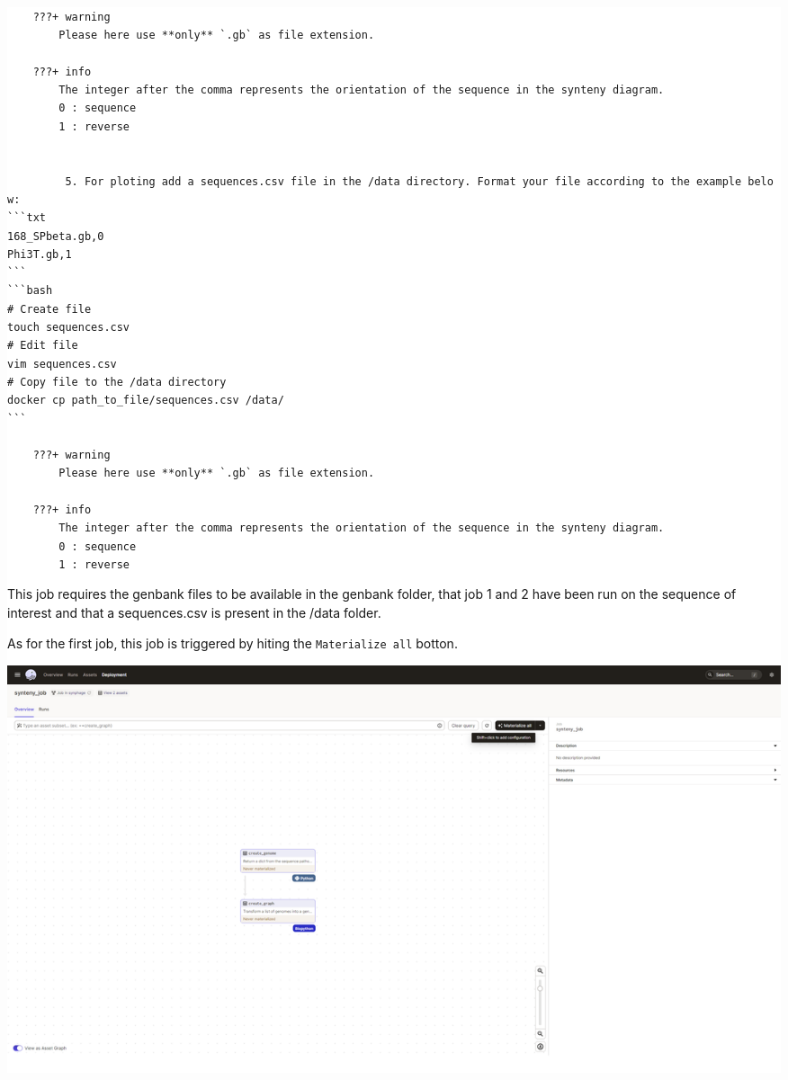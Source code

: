         ???+ warning
            Please here use **only** `.gb` as file extension.

        ???+ info
            The integer after the comma represents the orientation of the sequence in the synteny diagram.
            0 : sequence
            1 : reverse


             5. For ploting add a sequences.csv file in the /data directory. Format your file according to the example below:
    ```txt
    168_SPbeta.gb,0
    Phi3T.gb,1
    ```
    ```bash
    # Create file
    touch sequences.csv
    # Edit file
    vim sequences.csv
    # Copy file to the /data directory
    docker cp path_to_file/sequences.csv /data/
    ```

        ???+ warning
            Please here use **only** `.gb` as file extension.

        ???+ info
            The integer after the comma represents the orientation of the sequence in the synteny diagram.
            0 : sequence
            1 : reverse

This job requires the genbank files to be available in the genbank folder, that job 1 and 2 have been run on the sequence of interest and that a sequences.csv is present in the /data folder.

As for the first job, this job is triggered by hiting the `Materialize all` botton.

![Job 3 pipeline](./images/dagster/dag_job_3.png) 
